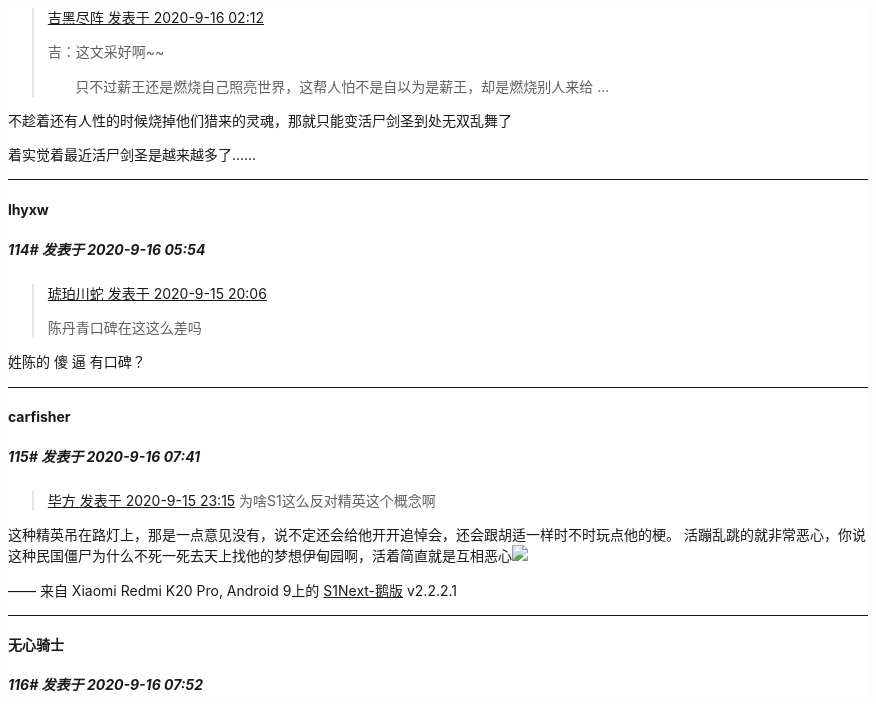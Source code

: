 

<blockquote><a href="httphttps://bbs.saraba1st.com/2b/forum.php?mod=redirect&amp;goto=findpost&amp;pid=48748717&amp;ptid=1960026" target="_blank">吉黑尽阵 发表于 2020-9-16 02:12</a>

吉：这文采好啊~~

       只不过薪王还是燃烧自己照亮世界，这帮人怕不是自以为是薪王，却是燃烧别人来给 ...</blockquote>
不趁着还有人性的时候烧掉他们猎来的灵魂，那就只能变活尸剑圣到处无双乱舞了

着实觉着最近活尸剑圣是越来越多了……







-----

####  lhyxw  
##### 114#       发表于 2020-9-16 05:54



<blockquote><a href="httphttps://bbs.saraba1st.com/2b/forum.php?mod=redirect&amp;goto=findpost&amp;pid=48745986&amp;ptid=1960026" target="_blank">琥珀川蛇 发表于 2020-9-15 20:06</a>

陈丹青口碑在这这么差吗</blockquote>
姓陈的 傻 逼 有口碑？







-----

####  carfisher  
##### 115#       发表于 2020-9-16 07:41



<blockquote><a href="httphttps://bbs.saraba1st.com/2b/forum.php?mod=redirect&amp;goto=findpost&amp;pid=48747594&amp;ptid=1960026" target="_blank">毕方 发表于 2020-9-15 23:15</a>
为啥S1这么反对精英这个概念啊</blockquote>
这种精英吊在路灯上，那是一点意见没有，说不定还会给他开开追悼会，还会跟胡适一样时不时玩点他的梗。
活蹦乱跳的就非常恶心，你说这种民国僵尸为什么不死一死去天上找他的梦想伊甸园啊，活着简直就是互相恶心<img src="https://static.saraba1st.com/image/smiley/face2017/037.png" referrerpolicy="no-referrer">

—— 来自 Xiaomi Redmi K20 Pro, Android 9上的 [S1Next-鹅版](https://github.com/ykrank/S1-Next/releases) v2.2.2.1







-----

####  无心骑士  
##### 116#       发表于 2020-9-16 07:52


